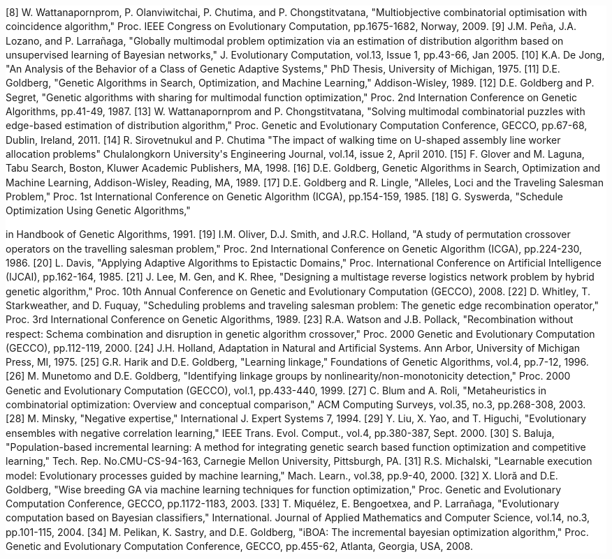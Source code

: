 [8] W. Wattanapornprom, P. Olanviwitchai, P. Chutima, and P. Chongstitvatana, "Multiobjective combinatorial optimisation with coincidence algorithm," Proc. IEEE Congress on Evolutionary Computation, pp.1675-1682, Norway, 2009.
[9] J.M. Peña, J.A. Lozano, and P. Larrañaga, "Globally multimodal problem optimization via an estimation of distribution algorithm based on unsupervised learning of Bayesian networks," J. Evolutionary Computation, vol.13, Issue 1, pp.43-66, Jan 2005.
[10] K.A. De Jong, "An Analysis of the Behavior of a Class of Genetic Adaptive Systems," PhD Thesis, University of Michigan, 1975.
[11] D.E. Goldberg, "Genetic Algorithms in Search, Optimization, and Machine Learning," Addison-Wisley, 1989.
[12] D.E. Goldberg and P. Segret, "Genetic algorithms with sharing for multimodal function optimization," Proc. 2nd Internation Conference on Genetic Algorithms, pp.41-49, 1987.
[13] W. Wattanapornprom and P. Chongstitvatana, "Solving multimodal combinatorial puzzles with edge-based estimation of distribution algorithm," Proc. Genetic and Evolutionary Computation Conference, GECCO, pp.67-68, Dublin, Ireland, 2011.
[14] R. Sirovetnukul and P. Chutima "The impact of walking time on U-shaped assembly line worker allocation problems" Chulalongkorn University's Engineering Journal, vol.14, issue 2, April 2010.
[15] F. Glover and M. Laguna, Tabu Search, Boston, Kluwer Academic Publishers, MA, 1998.
[16] D.E. Goldberg, Genetic Algorithms in Search, Optimization and Machine Learning, Addison-Wisley, Reading, MA, 1989.
[17] D.E. Goldberg and R. Lingle, "Alleles, Loci and the Traveling Salesman Problem," Proc. 1st International Conference on Genetic Algorithm (ICGA), pp.154-159, 1985.
[18] G. Syswerda, "Schedule Optimization Using Genetic Algorithms,"

in Handbook of Genetic Algorithms, 1991.
[19] I.M. Oliver, D.J. Smith, and J.R.C. Holland, "A study of permutation crossover operators on the travelling salesman problem," Proc. 2nd International Conference on Genetic Algorithm (ICGA), pp.224-230, 1986.
[20] L. Davis, "Applying Adaptive Algorithms to Epistactic Domains," Proc. International Conference on Artificial Intelligence (IJCAI), pp.162-164, 1985.
[21] J. Lee, M. Gen, and K. Rhee, "Designing a multistage reverse logistics network problem by hybrid genetic algorithm," Proc. 10th Annual Conference on Genetic and Evolutionary Computation (GECCO), 2008.
[22] D. Whitley, T. Starkweather, and D. Fuquay, "Scheduling problems and traveling salesman problem: The genetic edge recombination operator," Proc. 3rd International Conference on Genetic Algorithms, 1989.
[23] R.A. Watson and J.B. Pollack, "Recombination without respect: Schema combination and disruption in genetic algorithm crossover," Proc. 2000 Genetic and Evolutionary Computation (GECCO), pp.112-119, 2000.
[24] J.H. Holland, Adaptation in Natural and Artificial Systems. Ann Arbor, University of Michigan Press, MI, 1975.
[25] G.R. Harik and D.E. Goldberg, "Learning linkage," Foundations of Genetic Algorithms, vol.4, pp.7-12, 1996.
[26] M. Munetomo and D.E. Goldberg, "Identifying linkage groups by nonlinearity/non-monotonicity detection," Proc. 2000 Genetic and Evolutionary Computation (GECCO), vol.1, pp.433-440, 1999.
[27] C. Blum and A. Roli, "Metaheuristics in combinatorial optimization: Overview and conceptual comparison," ACM Computing Surveys, vol.35, no.3, pp.268-308, 2003.
[28] M. Minsky, "Negative expertise," International J. Expert Systems 7, 1994.
[29] Y. Liu, X. Yao, and T. Higuchi, "Evolutionary ensembles with negative correlation learning," IEEE Trans. Evol. Comput., vol.4, pp.380-387, Sept. 2000.
[30] S. Baluja, "Population-based incremental learning: A method for integrating genetic search based function optimization and competitive learning," Tech. Rep. No.CMU-CS-94-163, Carnegie Mellon University, Pittsburgh, PA.
[31] R.S. Michalski, "Learnable execution model: Evolutionary processes guided by machine learning," Mach. Learn., vol.38, pp.9-40, 2000.
[32] X. Lloră and D.E. Goldberg, "Wise breeding GA via machine learning techniques for function optimization," Proc. Genetic and Evolutionary Computation Conference, GECCO, pp.1172-1183, 2003.
[33] T. Miquélez, E. Bengoetxea, and P. Larrañaga, "Evolutionary computation based on Bayesian classifiers," International. Journal of Applied Mathematics and Computer Science, vol.14, no.3, pp.101-115, 2004.
[34] M. Pelikan, K. Sastry, and D.E. Goldberg, "iBOA: The incremental bayesian optimization algorithm," Proc. Genetic and Evolutionary Computation Conference, GECCO, pp.455-62, Atlanta, Georgia, USA, 2008.

[^0]:    Manuscript received February 8, 2013.